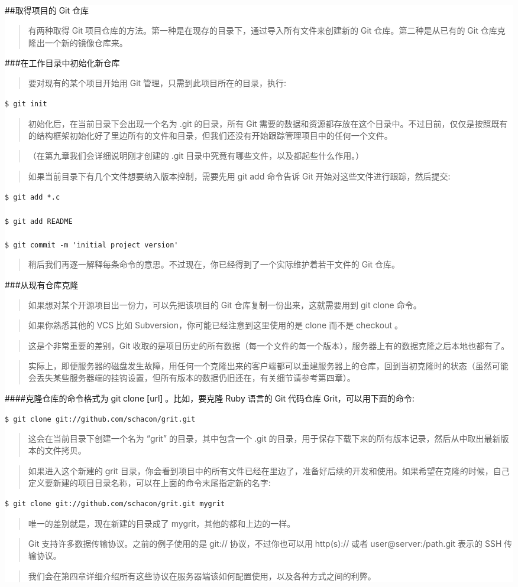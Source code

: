 ##取得项目的 Git 仓库

>有两种取得 Git 项目仓库的方法。第一种是在现存的目录下，通过导入所有文件来创建新的 Git 仓库。第二种是从已有的 Git 仓库克隆出一个新的镜像仓库来。



###在工作目录中初始化新仓库

>要对现有的某个项目开始用 Git 管理，只需到此项目所在的目录，执行:



    $ git init

>初始化后，在当前目录下会出现一个名为 .git 的目录，所有 Git 需要的数据和资源都存放在这个目录中。不过目前，仅仅是按照既有的结构框架初始化好了里边所有的文件和目录，但我们还没有开始跟踪管理项目中的任何一个文件。

>（在第九章我们会详细说明刚才创建的 .git 目录中究竟有哪些文件，以及都起些什么作用。）



>如果当前目录下有几个文件想要纳入版本控制，需要先用 git add 命令告诉 Git 开始对这些文件进行跟踪，然后提交:



    $ git add *.c

    $ git add README

    $ git commit -m 'initial project version'

>稍后我们再逐一解释每条命令的意思。不过现在，你已经得到了一个实际维护着若干文件的 Git 仓库。



###从现有仓库克隆

>如果想对某个开源项目出一份力，可以先把该项目的 Git 仓库复制一份出来，这就需要用到 git clone 命令。

>如果你熟悉其他的 VCS 比如 Subversion，你可能已经注意到这里使用的是 clone 而不是 checkout 。

>这是个非常重要的差别，Git 收取的是项目历史的所有数据（每一个文件的每一个版本），服务器上有的数据克隆之后本地也都有了。

>实际上，即便服务器的磁盘发生故障，用任何一个克隆出来的客户端都可以重建服务器上的仓库，回到当初克隆时的状态（虽然可能会丢失某些服务器端的挂钩设置，但所有版本的数据仍旧还在，有关细节请参考第四章）。



####克隆仓库的命令格式为 git clone [url] 。比如，要克隆 Ruby 语言的 Git 代码仓库 Grit，可以用下面的命令:



    $ git clone git://github.com/schacon/grit.git

>这会在当前目录下创建一个名为 “grit” 的目录，其中包含一个 .git 的目录，用于保存下载下来的所有版本记录，然后从中取出最新版本的文件拷贝。

>如果进入这个新建的 grit 目录，你会看到项目中的所有文件已经在里边了，准备好后续的开发和使用。如果希望在克隆的时候，自己定义要新建的项目目录名称，可以在上面的命令末尾指定新的名字:



    $ git clone git://github.com/schacon/grit.git mygrit

>唯一的差别就是，现在新建的目录成了 mygrit，其他的都和上边的一样。



>Git 支持许多数据传输协议。之前的例子使用的是 git:// 协议，不过你也可以用 http(s):// 或者 user@server:/path.git 表示的 SSH 传输协议。

>我们会在第四章详细介绍所有这些协议在服务器端该如何配置使用，以及各种方式之间的利弊。


